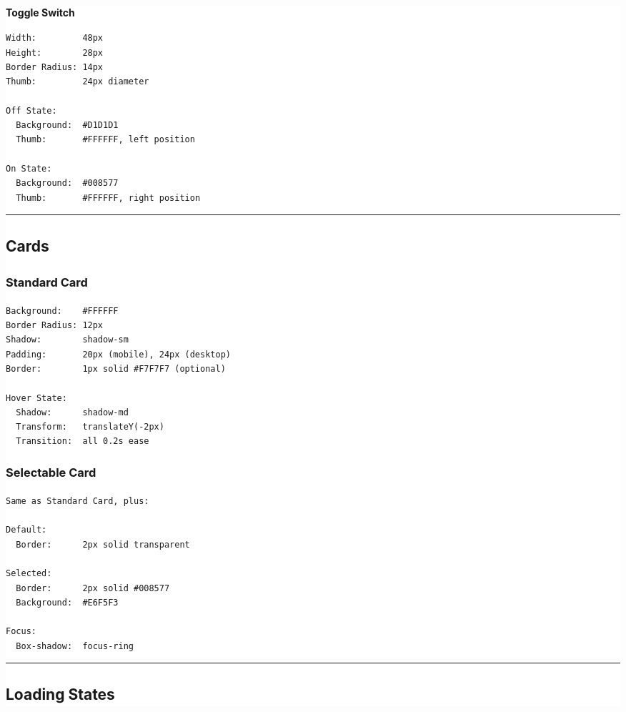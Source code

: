 **Toggle Switch**
```
Width:         48px
Height:        28px
Border Radius: 14px
Thumb:         24px diameter

Off State:
  Background:  #D1D1D1
  Thumb:       #FFFFFF, left position

On State:
  Background:  #008577
  Thumb:       #FFFFFF, right position
```

---

## Cards

### Standard Card
```
Background:    #FFFFFF
Border Radius: 12px
Shadow:        shadow-sm
Padding:       20px (mobile), 24px (desktop)
Border:        1px solid #F7F7F7 (optional)

Hover State:
  Shadow:      shadow-md
  Transform:   translateY(-2px)
  Transition:  all 0.2s ease
```

### Selectable Card
```
Same as Standard Card, plus:

Default:
  Border:      2px solid transparent

Selected:
  Border:      2px solid #008577
  Background:  #E6F5F3

Focus:
  Box-shadow:  focus-ring
```

---

## Loading States
